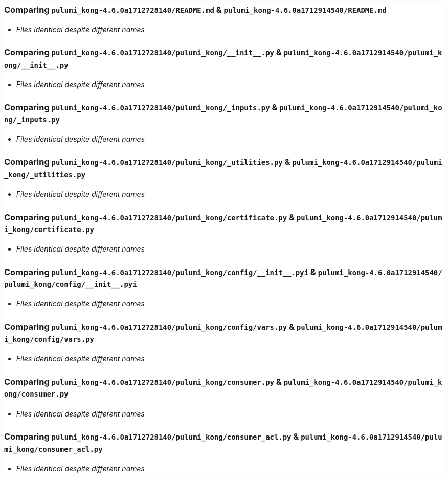 ### Comparing `pulumi_kong-4.6.0a1712728140/README.md` & `pulumi_kong-4.6.0a1712914540/README.md`

 * *Files identical despite different names*

### Comparing `pulumi_kong-4.6.0a1712728140/pulumi_kong/__init__.py` & `pulumi_kong-4.6.0a1712914540/pulumi_kong/__init__.py`

 * *Files identical despite different names*

### Comparing `pulumi_kong-4.6.0a1712728140/pulumi_kong/_inputs.py` & `pulumi_kong-4.6.0a1712914540/pulumi_kong/_inputs.py`

 * *Files identical despite different names*

### Comparing `pulumi_kong-4.6.0a1712728140/pulumi_kong/_utilities.py` & `pulumi_kong-4.6.0a1712914540/pulumi_kong/_utilities.py`

 * *Files identical despite different names*

### Comparing `pulumi_kong-4.6.0a1712728140/pulumi_kong/certificate.py` & `pulumi_kong-4.6.0a1712914540/pulumi_kong/certificate.py`

 * *Files identical despite different names*

### Comparing `pulumi_kong-4.6.0a1712728140/pulumi_kong/config/__init__.pyi` & `pulumi_kong-4.6.0a1712914540/pulumi_kong/config/__init__.pyi`

 * *Files identical despite different names*

### Comparing `pulumi_kong-4.6.0a1712728140/pulumi_kong/config/vars.py` & `pulumi_kong-4.6.0a1712914540/pulumi_kong/config/vars.py`

 * *Files identical despite different names*

### Comparing `pulumi_kong-4.6.0a1712728140/pulumi_kong/consumer.py` & `pulumi_kong-4.6.0a1712914540/pulumi_kong/consumer.py`

 * *Files identical despite different names*

### Comparing `pulumi_kong-4.6.0a1712728140/pulumi_kong/consumer_acl.py` & `pulumi_kong-4.6.0a1712914540/pulumi_kong/consumer_acl.py`

 * *Files identical despite different names*
